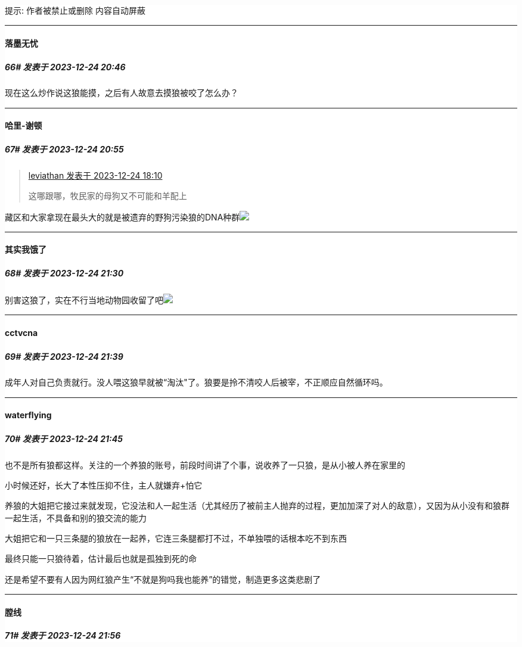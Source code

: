 提示: 作者被禁止或删除 内容自动屏蔽

*****

####  落墨无忧  
##### 66#       发表于 2023-12-24 20:46

现在这么炒作说这狼能摸，之后有人故意去摸狼被咬了怎么办？

*****

####  哈里-谢顿  
##### 67#       发表于 2023-12-24 20:55

<blockquote><a href="httphttps://bbs.saraba1st.com/2b/forum.php?mod=redirect&amp;goto=findpost&amp;pid=63426962&amp;ptid=2165247" target="_blank">leviathan 发表于 2023-12-24 18:10</a>

这哪跟哪，牧民家的母狗又不可能和羊配上</blockquote>
藏区和大家拿现在最头大的就是被遗弃的野狗污染狼的DNA种群<img src="https://static.saraba1st.com/image/smiley/face2017/067.png" referrerpolicy="no-referrer">

*****

####  其实我饿了  
##### 68#       发表于 2023-12-24 21:30

别害这狼了，实在不行当地动物园收留了吧<img src="https://static.saraba1st.com/image/smiley/face2017/003.png" referrerpolicy="no-referrer">

*****

####  cctvcna  
##### 69#       发表于 2023-12-24 21:39

成年人对自己负责就行。没人喂这狼早就被“淘汰"了。狼要是拎不清咬人后被宰，不正顺应自然循环吗。

*****

####  waterflying  
##### 70#       发表于 2023-12-24 21:45

也不是所有狼都这样。关注的一个养狼的账号，前段时间讲了个事，说收养了一只狼，是从小被人养在家里的

小时候还好，长大了本性压抑不住，主人就嫌弃+怕它

养狼的大姐把它接过来就发现，它没法和人一起生活（尤其经历了被前主人抛弃的过程，更加加深了对人的敌意），又因为从小没有和狼群一起生活，不具备和别的狼交流的能力

大姐把它和一只三条腿的狼放在一起养，它连三条腿都打不过，不单独喂的话根本吃不到东西

最终只能一只狼待着，估计最后也就是孤独到死的命

还是希望不要有人因为网红狼产生“不就是狗吗我也能养”的错觉，制造更多这类悲剧了

*****

####  膛线  
##### 71#       发表于 2023-12-24 21:56
